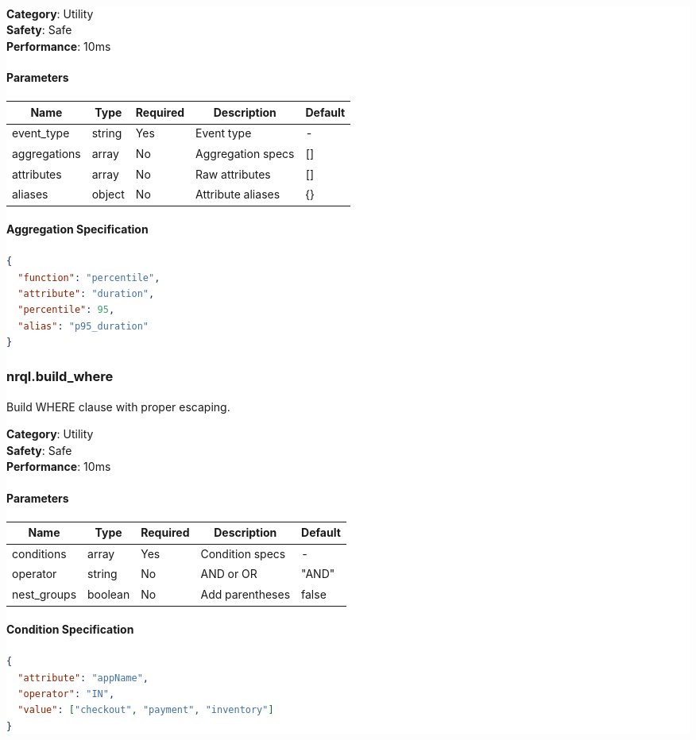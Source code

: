 **Category**: Utility  
**Safety**: Safe  
**Performance**: 10ms

#### Parameters

| Name | Type | Required | Description | Default |
|------|------|----------|-------------|---------|
| event_type | string | Yes | Event type | - |
| aggregations | array | No | Aggregation specs | [] |
| attributes | array | No | Raw attributes | [] |
| aliases | object | No | Attribute aliases | {} |

#### Aggregation Specification

```json
{
  "function": "percentile",
  "attribute": "duration",
  "percentile": 95,
  "alias": "p95_duration"
}
```

### nrql.build_where

Build WHERE clause with proper escaping.

**Category**: Utility  
**Safety**: Safe  
**Performance**: 10ms

#### Parameters

| Name | Type | Required | Description | Default |
|------|------|----------|-------------|---------|
| conditions | array | Yes | Condition specs | - |
| operator | string | No | AND or OR | "AND" |
| nest_groups | boolean | No | Add parentheses | false |

#### Condition Specification

```json
{
  "attribute": "appName",
  "operator": "IN",
  "value": ["checkout", "payment", "inventory"]
}
```

